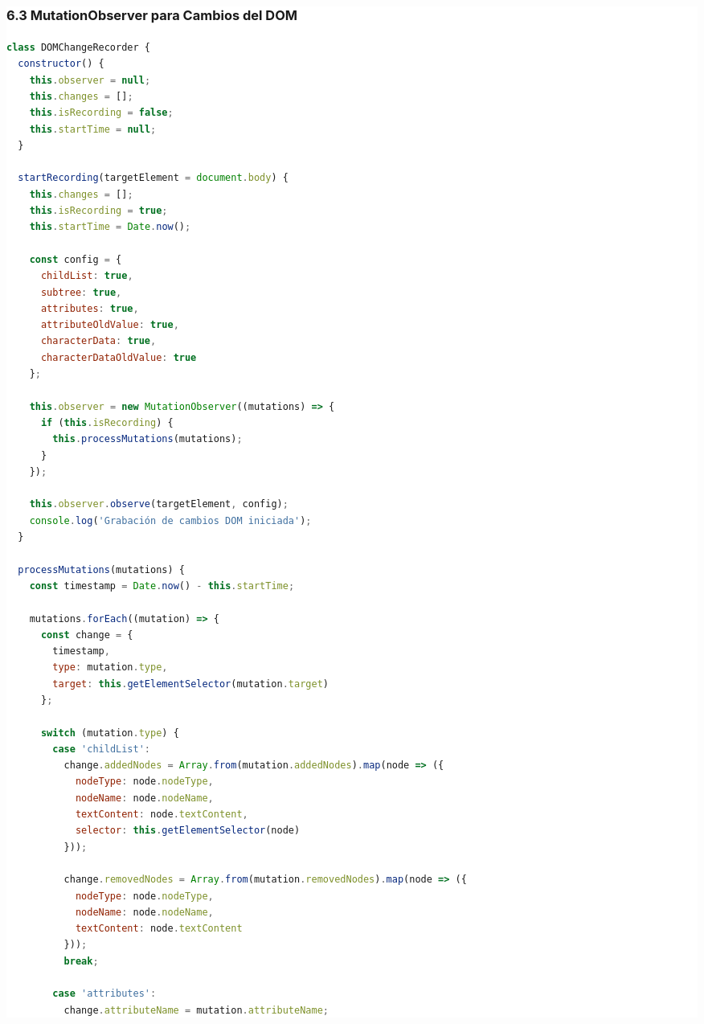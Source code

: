 ### 6.3 MutationObserver para Cambios del DOM

```javascript
class DOMChangeRecorder {
  constructor() {
    this.observer = null;
    this.changes = [];
    this.isRecording = false;
    this.startTime = null;
  }

  startRecording(targetElement = document.body) {
    this.changes = [];
    this.isRecording = true;
    this.startTime = Date.now();

    const config = {
      childList: true,
      subtree: true,
      attributes: true,
      attributeOldValue: true,
      characterData: true,
      characterDataOldValue: true
    };

    this.observer = new MutationObserver((mutations) => {
      if (this.isRecording) {
        this.processMutations(mutations);
      }
    });

    this.observer.observe(targetElement, config);
    console.log('Grabación de cambios DOM iniciada');
  }

  processMutations(mutations) {
    const timestamp = Date.now() - this.startTime;

    mutations.forEach((mutation) => {
      const change = {
        timestamp,
        type: mutation.type,
        target: this.getElementSelector(mutation.target)
      };

      switch (mutation.type) {
        case 'childList':
          change.addedNodes = Array.from(mutation.addedNodes).map(node => ({
            nodeType: node.nodeType,
            nodeName: node.nodeName,
            textContent: node.textContent,
            selector: this.getElementSelector(node)
          }));
          
          change.removedNodes = Array.from(mutation.removedNodes).map(node => ({
            nodeType: node.nodeType,
            nodeName: node.nodeName,
            textContent: node.textContent
          }));
          break;

        case 'attributes':
          change.attributeName = mutation.attributeName;
```
